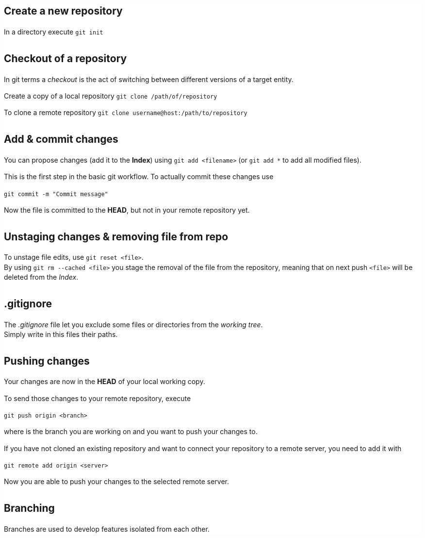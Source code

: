 ## Create a new repository

In a directory execute `git init`

## Checkout of a repository

In git terms a *checkout* is the act of switching between different versions of a target entity.

Create a copy of a local repository `git clone /path/of/repository`

To clone a remote repository `git clone username@host:/path/to/repository`

## Add & commit changes

You can propose changes (add it to the **Index**) using `git add <filename>` (or `git add *` to add all modified files).

This is the first step in the basic git workflow. To actually commit these changes use

 `git commit -m "Commit message"`

Now the file is committed to the **HEAD**, but not in your remote repository yet.

## Unstaging changes & removing file from repo

To unstage file edits, use `git reset <file>`.  
By using `git rm --cached <file>` you stage the removal of the file from the repository, meaning that on next push `<file>` will be deleted from the *Index*.

## .gitignore

The *.gitignore* file let you exclude some files or directories from the *working tree*.  
Simply write in this files their paths.

## Pushing changes

Your changes are now in the **HEAD** of your local working copy.

To send those changes to your remote repository, execute

`git push origin <branch>`

where *<branch>* is the branch you are working on and you want to push your changes to.

If you have not cloned an existing repository and want to connect your repository to a remote server, you need to add it with

`git remote add origin <server>`

Now you are able to push your changes to the selected remote server.

## Branching

Branches are used to develop features isolated from each other.
